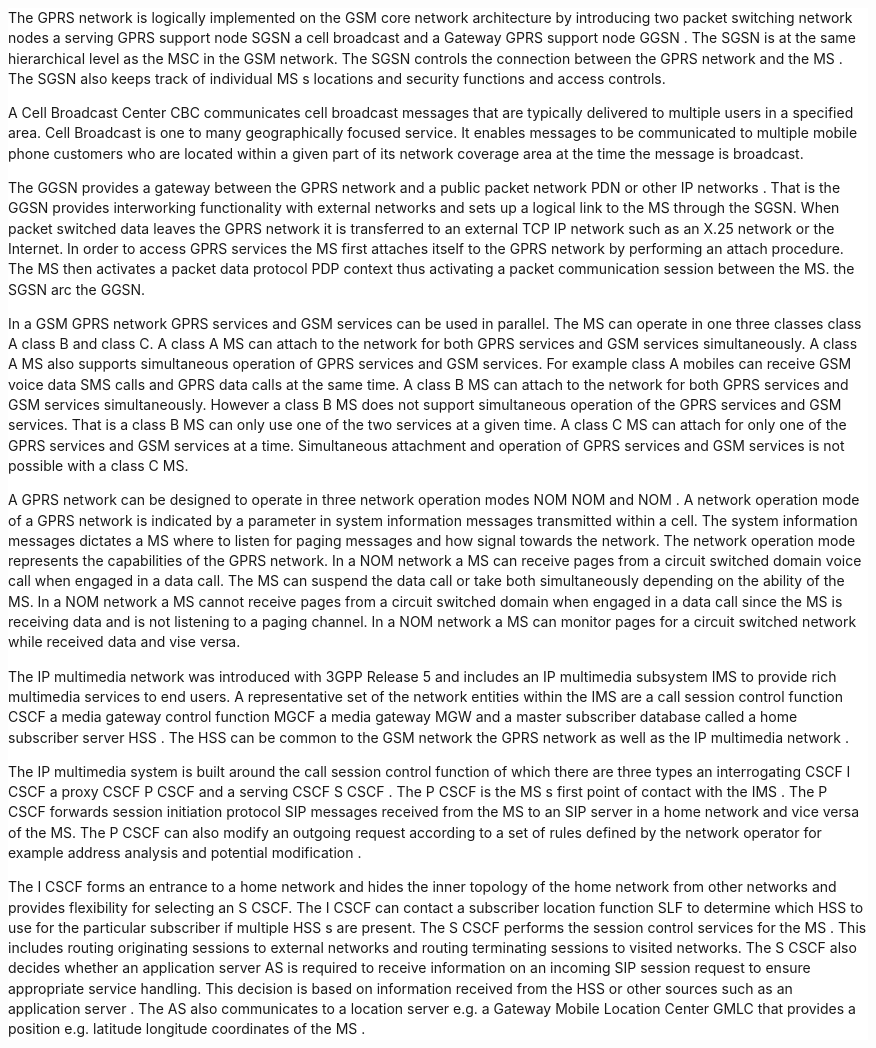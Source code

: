 The GPRS network is logically implemented on the GSM core network architecture by introducing two packet switching network nodes a serving GPRS support node SGSN a cell broadcast and a Gateway GPRS support node GGSN . The SGSN is at the same hierarchical level as the MSC in the GSM network. The SGSN controls the connection between the GPRS network and the MS . The SGSN also keeps track of individual MS s locations and security functions and access controls.

A Cell Broadcast Center CBC communicates cell broadcast messages that are typically delivered to multiple users in a specified area. Cell Broadcast is one to many geographically focused service. It enables messages to be communicated to multiple mobile phone customers who are located within a given part of its network coverage area at the time the message is broadcast.

The GGSN provides a gateway between the GPRS network and a public packet network PDN or other IP networks . That is the GGSN provides interworking functionality with external networks and sets up a logical link to the MS through the SGSN. When packet switched data leaves the GPRS network it is transferred to an external TCP IP network such as an X.25 network or the Internet. In order to access GPRS services the MS first attaches itself to the GPRS network by performing an attach procedure. The MS then activates a packet data protocol PDP context thus activating a packet communication session between the MS. the SGSN arc the GGSN.

In a GSM GPRS network GPRS services and GSM services can be used in parallel. The MS can operate in one three classes class A class B and class C. A class A MS can attach to the network for both GPRS services and GSM services simultaneously. A class A MS also supports simultaneous operation of GPRS services and GSM services. For example class A mobiles can receive GSM voice data SMS calls and GPRS data calls at the same time. A class B MS can attach to the network for both GPRS services and GSM services simultaneously. However a class B MS does not support simultaneous operation of the GPRS services and GSM services. That is a class B MS can only use one of the two services at a given time. A class C MS can attach for only one of the GPRS services and GSM services at a time. Simultaneous attachment and operation of GPRS services and GSM services is not possible with a class C MS.

A GPRS network can be designed to operate in three network operation modes NOM NOM and NOM . A network operation mode of a GPRS network is indicated by a parameter in system information messages transmitted within a cell. The system information messages dictates a MS where to listen for paging messages and how signal towards the network. The network operation mode represents the capabilities of the GPRS network. In a NOM network a MS can receive pages from a circuit switched domain voice call when engaged in a data call. The MS can suspend the data call or take both simultaneously depending on the ability of the MS. In a NOM network a MS cannot receive pages from a circuit switched domain when engaged in a data call since the MS is receiving data and is not listening to a paging channel. In a NOM network a MS can monitor pages for a circuit switched network while received data and vise versa.

The IP multimedia network was introduced with 3GPP Release 5 and includes an IP multimedia subsystem IMS to provide rich multimedia services to end users. A representative set of the network entities within the IMS are a call session control function CSCF a media gateway control function MGCF a media gateway MGW and a master subscriber database called a home subscriber server HSS . The HSS can be common to the GSM network the GPRS network as well as the IP multimedia network .

The IP multimedia system is built around the call session control function of which there are three types an interrogating CSCF I CSCF a proxy CSCF P CSCF and a serving CSCF S CSCF . The P CSCF is the MS s first point of contact with the IMS . The P CSCF forwards session initiation protocol SIP messages received from the MS to an SIP server in a home network and vice versa of the MS. The P CSCF can also modify an outgoing request according to a set of rules defined by the network operator for example address analysis and potential modification .

The I CSCF forms an entrance to a home network and hides the inner topology of the home network from other networks and provides flexibility for selecting an S CSCF. The I CSCF can contact a subscriber location function SLF to determine which HSS to use for the particular subscriber if multiple HSS s are present. The S CSCF performs the session control services for the MS . This includes routing originating sessions to external networks and routing terminating sessions to visited networks. The S CSCF also decides whether an application server AS is required to receive information on an incoming SIP session request to ensure appropriate service handling. This decision is based on information received from the HSS or other sources such as an application server . The AS also communicates to a location server e.g. a Gateway Mobile Location Center GMLC that provides a position e.g. latitude longitude coordinates of the MS .
